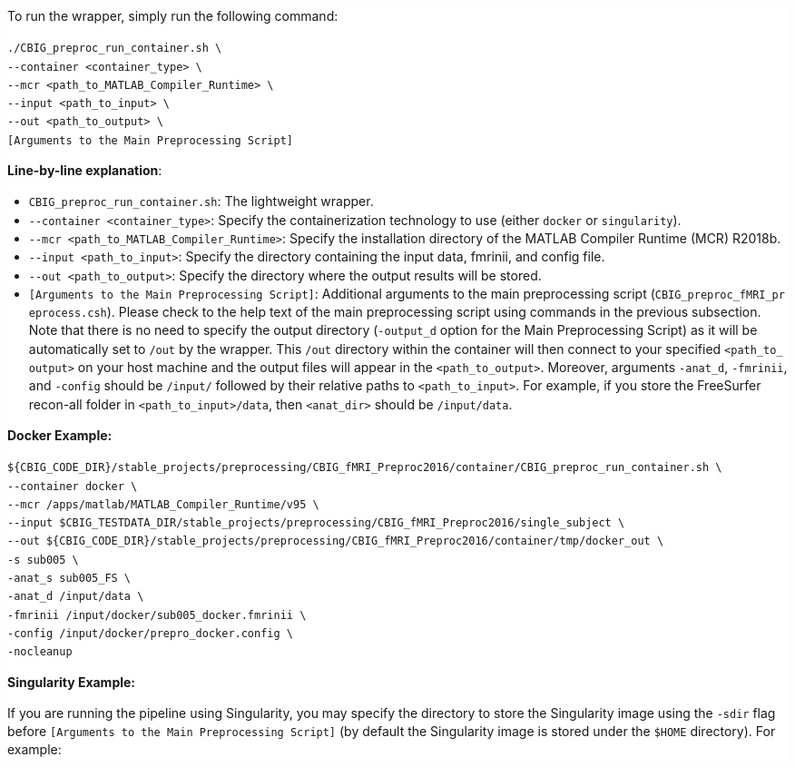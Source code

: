 To run the wrapper, simply run the following command:

```
./CBIG_preproc_run_container.sh \
--container <container_type> \
--mcr <path_to_MATLAB_Compiler_Runtime> \
--input <path_to_input> \
--out <path_to_output> \
[Arguments to the Main Preprocessing Script]
```

**Line-by-line explanation**:

-   `CBIG_preproc_run_container.sh`: The lightweight wrapper.
-   `--container <container_type>`: Specify the containerization technology to use (either `docker` or `singularity`).
-   `--mcr <path_to_MATLAB_Compiler_Runtime>`: Specify the installation directory of the MATLAB Compiler Runtime (MCR) R2018b.
-   `--input <path_to_input>`: Specify the directory containing the input data, fmrinii, and config file.
-   `--out <path_to_output>`: Specify the directory where the output results will be stored.
-   `[Arguments to the Main Preprocessing Script]`: Additional arguments to the main preprocessing script (`CBIG_preproc_fMRI_preprocess.csh`). Please check to the help text of the main preprocessing script using commands in the previous subsection. Note that there is no need to specify the output directory (`-output_d` option for the Main Preprocessing Script) as it will be automatically set to `/out` by the wrapper. This `/out` directory within the container will then connect to your specified `<path_to_output>` on your host machine and the output files will appear in the `<path_to_output>`. Moreover, arguments `-anat_d`, `-fmrinii`, and `-config` should be `/input/` followed by their relative paths to `<path_to_input>`. For example, if you store the FreeSurfer recon-all folder in `<path_to_input>/data`, then `<anat_dir>` should be `/input/data`.

**Docker Example:**

```
${CBIG_CODE_DIR}/stable_projects/preprocessing/CBIG_fMRI_Preproc2016/container/CBIG_preproc_run_container.sh \
--container docker \
--mcr /apps/matlab/MATLAB_Compiler_Runtime/v95 \
--input $CBIG_TESTDATA_DIR/stable_projects/preprocessing/CBIG_fMRI_Preproc2016/single_subject \
--out ${CBIG_CODE_DIR}/stable_projects/preprocessing/CBIG_fMRI_Preproc2016/container/tmp/docker_out \
-s sub005 \
-anat_s sub005_FS \
-anat_d /input/data \
-fmrinii /input/docker/sub005_docker.fmrinii \
-config /input/docker/prepro_docker.config \
-nocleanup
```

**Singularity Example:**

If you are running the pipeline using Singularity, you may specify the directory to store the Singularity image using the `-sdir` flag before `[Arguments to the Main Preprocessing Script]` (by default the Singularity image is stored under the `$HOME` directory). For example:
